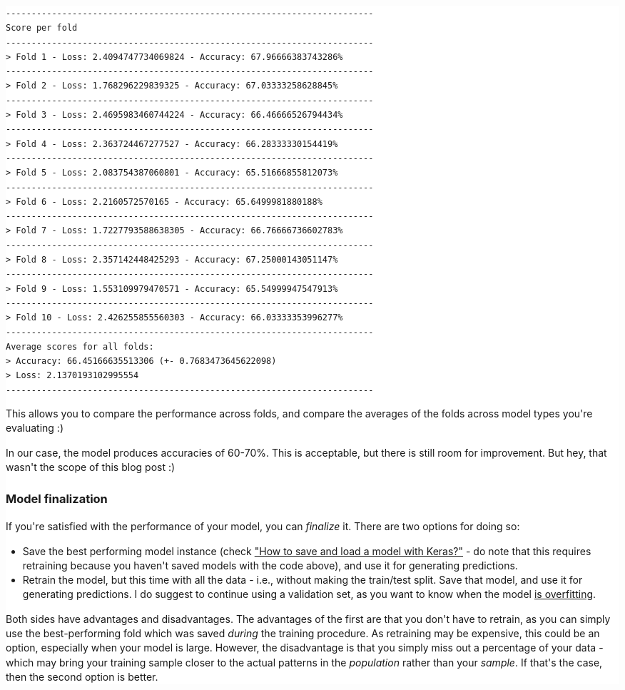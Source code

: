 ```
------------------------------------------------------------------------
Score per fold
------------------------------------------------------------------------
> Fold 1 - Loss: 2.4094747734069824 - Accuracy: 67.96666383743286%
------------------------------------------------------------------------
> Fold 2 - Loss: 1.768296229839325 - Accuracy: 67.03333258628845%
------------------------------------------------------------------------
> Fold 3 - Loss: 2.4695983460744224 - Accuracy: 66.46666526794434%
------------------------------------------------------------------------
> Fold 4 - Loss: 2.363724467277527 - Accuracy: 66.28333330154419%
------------------------------------------------------------------------
> Fold 5 - Loss: 2.083754387060801 - Accuracy: 65.51666855812073%
------------------------------------------------------------------------
> Fold 6 - Loss: 2.2160572570165 - Accuracy: 65.6499981880188%
------------------------------------------------------------------------
> Fold 7 - Loss: 1.7227793588638305 - Accuracy: 66.76666736602783%
------------------------------------------------------------------------
> Fold 8 - Loss: 2.357142448425293 - Accuracy: 67.25000143051147%
------------------------------------------------------------------------
> Fold 9 - Loss: 1.553109979470571 - Accuracy: 65.54999947547913%
------------------------------------------------------------------------
> Fold 10 - Loss: 2.426255855560303 - Accuracy: 66.03333353996277%
------------------------------------------------------------------------
Average scores for all folds:
> Accuracy: 66.45166635513306 (+- 0.7683473645622098)
> Loss: 2.1370193102995554
------------------------------------------------------------------------
```

This allows you to compare the performance across folds, and compare the averages of the folds across model types you're evaluating :)

In our case, the model produces accuracies of 60-70%. This is acceptable, but there is still room for improvement. But hey, that wasn't the scope of this blog post :)

### Model finalization

If you're satisfied with the performance of your model, you can _finalize_ it. There are two options for doing so:

- Save the best performing model instance (check ["How to save and load a model with Keras?"](https://www.machinecurve.com/index.php/2020/02/14/how-to-save-and-load-a-model-with-keras/) - do note that this requires retraining because you haven't saved models with the code above), and use it for generating predictions.
- Retrain the model, but this time with all the data - i.e., without making the train/test split. Save that model, and use it for generating predictions. I do suggest to continue using a validation set, as you want to know when the model [is overfitting](https://www.machinecurve.com/index.php/2019/12/16/what-is-dropout-reduce-overfitting-in-your-neural-networks/).

Both sides have advantages and disadvantages. The advantages of the first are that you don't have to retrain, as you can simply use the best-performing fold which was saved _during_ the training procedure. As retraining may be expensive, this could be an option, especially when your model is large. However, the disadvantage is that you simply miss out a percentage of your data - which may bring your training sample closer to the actual patterns in the _population_ rather than your _sample_. If that's the case, then the second option is better.
